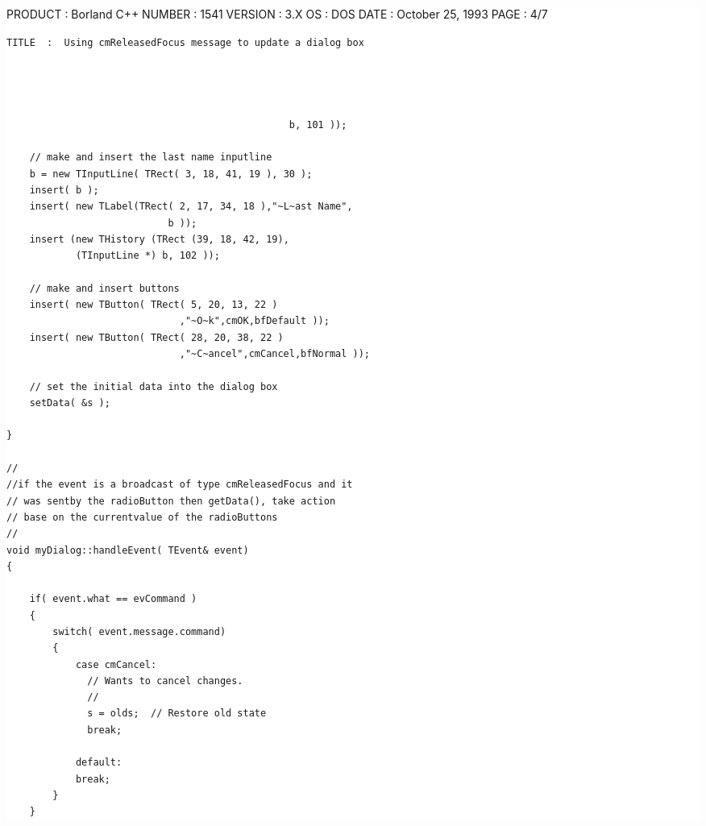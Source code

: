 











  PRODUCT  :  Borland C++                           NUMBER  :  1541
  VERSION  :  3.X
       OS  :  DOS
     DATE  :  October 25, 1993                         PAGE  :  4/7

    TITLE  :  Using cmReleasedFocus message to update a dialog box




                                                     b, 101 ));

        // make and insert the last name inputline
        b = new TInputLine( TRect( 3, 18, 41, 19 ), 30 );
        insert( b );
        insert( new TLabel(TRect( 2, 17, 34, 18 ),"~L~ast Name",
                                b ));
        insert (new THistory (TRect (39, 18, 42, 19),
                (TInputLine *) b, 102 ));

        // make and insert buttons
        insert( new TButton( TRect( 5, 20, 13, 22 )
                                  ,"~O~k",cmOK,bfDefault ));
        insert( new TButton( TRect( 28, 20, 38, 22 )
                                  ,"~C~ancel",cmCancel,bfNormal ));

        // set the initial data into the dialog box
        setData( &s );

    }

    //
    //if the event is a broadcast of type cmReleasedFocus and it
    // was sentby the radioButton then getData(), take action
    // base on the currentvalue of the radioButtons
    //
    void myDialog::handleEvent( TEvent& event)
    {

        if( event.what == evCommand )
        {
            switch( event.message.command)
            {
                case cmCancel:
                  // Wants to cancel changes.
                  //
                  s = olds;  // Restore old state
                  break;

                default:
                break;
            }
        }
